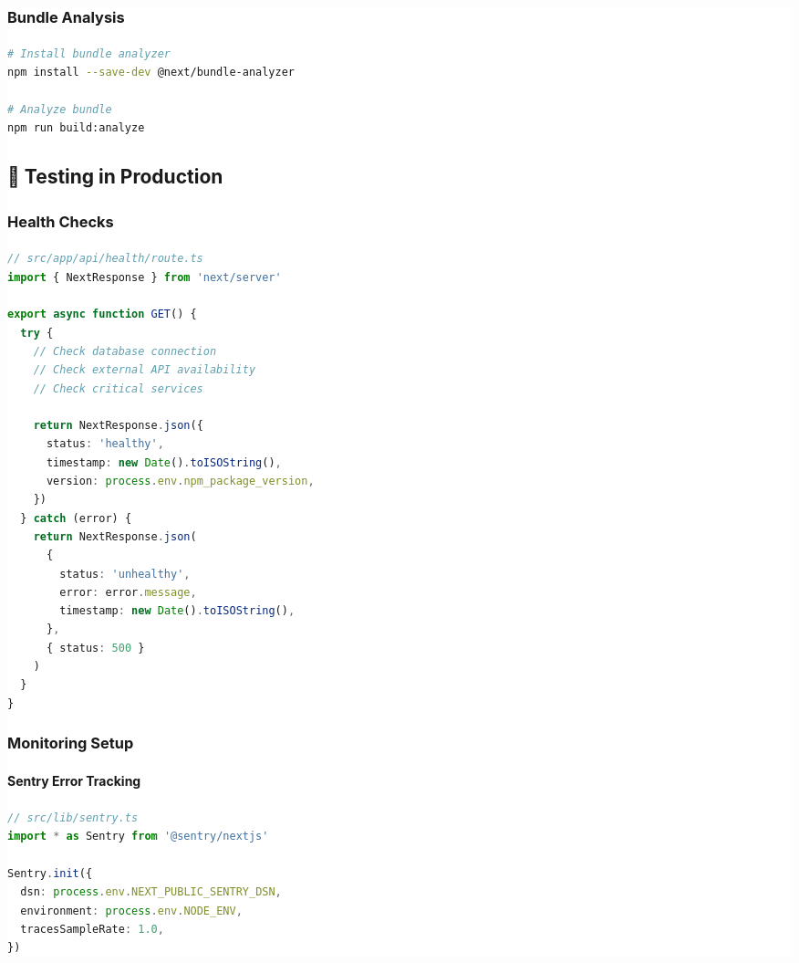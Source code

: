 ### **Bundle Analysis**

```bash
# Install bundle analyzer
npm install --save-dev @next/bundle-analyzer

# Analyze bundle
npm run build:analyze
```

## 🧪 Testing in Production

### **Health Checks**

```typescript
// src/app/api/health/route.ts
import { NextResponse } from 'next/server'

export async function GET() {
  try {
    // Check database connection
    // Check external API availability
    // Check critical services
    
    return NextResponse.json({
      status: 'healthy',
      timestamp: new Date().toISOString(),
      version: process.env.npm_package_version,
    })
  } catch (error) {
    return NextResponse.json(
      {
        status: 'unhealthy',
        error: error.message,
        timestamp: new Date().toISOString(),
      },
      { status: 500 }
    )
  }
}
```

### **Monitoring Setup**

#### **Sentry Error Tracking**

```typescript
// src/lib/sentry.ts
import * as Sentry from '@sentry/nextjs'

Sentry.init({
  dsn: process.env.NEXT_PUBLIC_SENTRY_DSN,
  environment: process.env.NODE_ENV,
  tracesSampleRate: 1.0,
})
```
